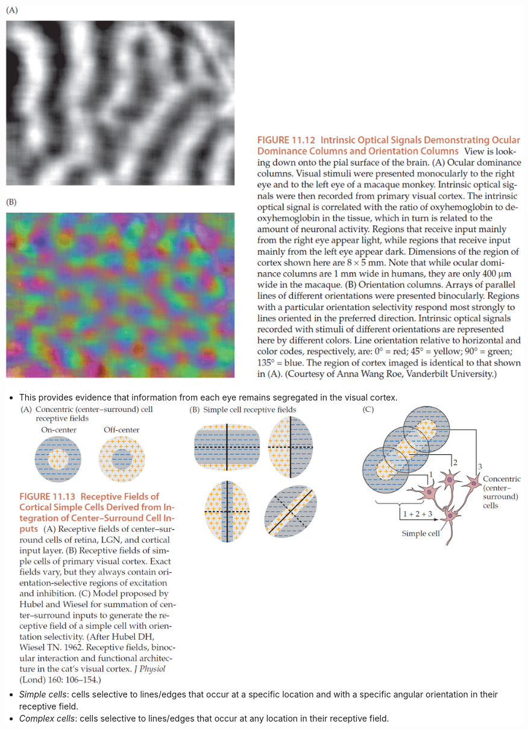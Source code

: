 ![Figure 11.12](figure11-12.png)
- This provides evidence that information from each eye remains segregated in the visual cortex.
![Figure 11.13](figure11-13.png)
- *Simple cells*: cells selective to lines/edges that occur at a specific location and with a specific angular orientation in their receptive field.
- *Complex cells*: cells selective to lines/edges that occur at any location in their receptive field.